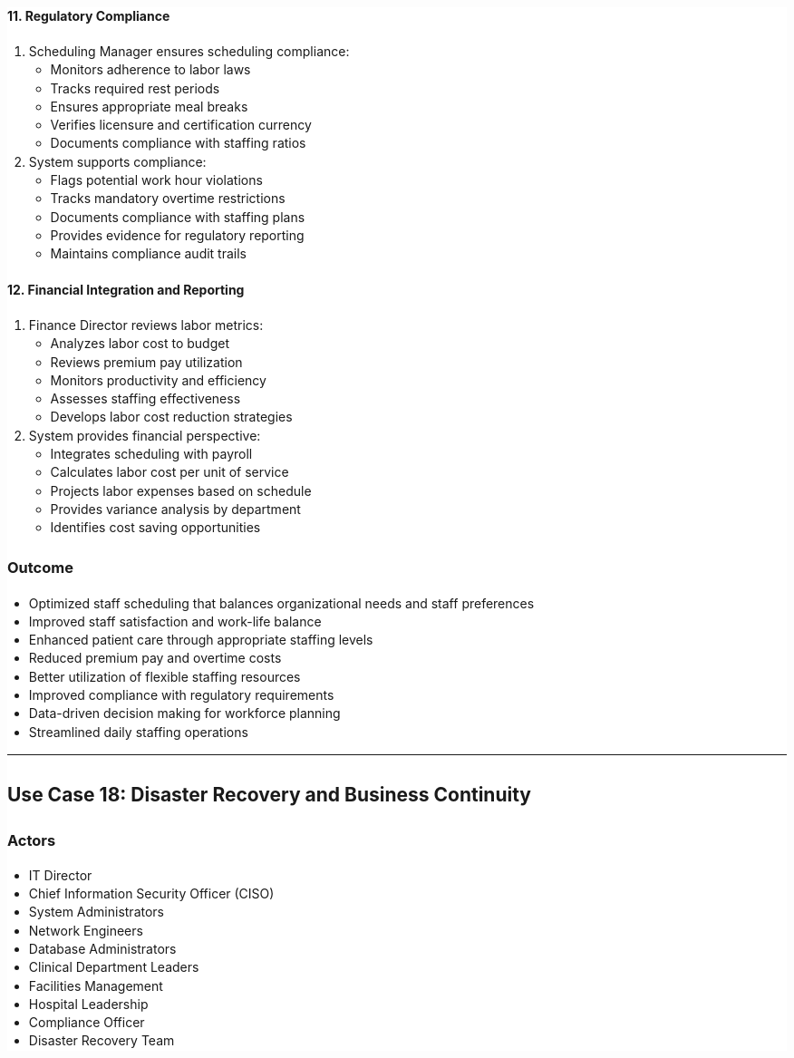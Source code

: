 #### 11. Regulatory Compliance
1. Scheduling Manager ensures scheduling compliance:
   - Monitors adherence to labor laws
   - Tracks required rest periods
   - Ensures appropriate meal breaks
   - Verifies licensure and certification currency
   - Documents compliance with staffing ratios
2. System supports compliance:
   - Flags potential work hour violations
   - Tracks mandatory overtime restrictions
   - Documents compliance with staffing plans
   - Provides evidence for regulatory reporting
   - Maintains compliance audit trails

#### 12. Financial Integration and Reporting
1. Finance Director reviews labor metrics:
   - Analyzes labor cost to budget
   - Reviews premium pay utilization
   - Monitors productivity and efficiency
   - Assesses staffing effectiveness
   - Develops labor cost reduction strategies
2. System provides financial perspective:
   - Integrates scheduling with payroll
   - Calculates labor cost per unit of service
   - Projects labor expenses based on schedule
   - Provides variance analysis by department
   - Identifies cost saving opportunities

### Outcome
- Optimized staff scheduling that balances organizational needs and staff preferences
- Improved staff satisfaction and work-life balance
- Enhanced patient care through appropriate staffing levels
- Reduced premium pay and overtime costs
- Better utilization of flexible staffing resources
- Improved compliance with regulatory requirements
- Data-driven decision making for workforce planning
- Streamlined daily staffing operations

---

## Use Case 18: Disaster Recovery and Business Continuity

### Actors
- IT Director
- Chief Information Security Officer (CISO)
- System Administrators
- Network Engineers
- Database Administrators
- Clinical Department Leaders
- Facilities Management
- Hospital Leadership
- Compliance Officer
- Disaster Recovery Team
